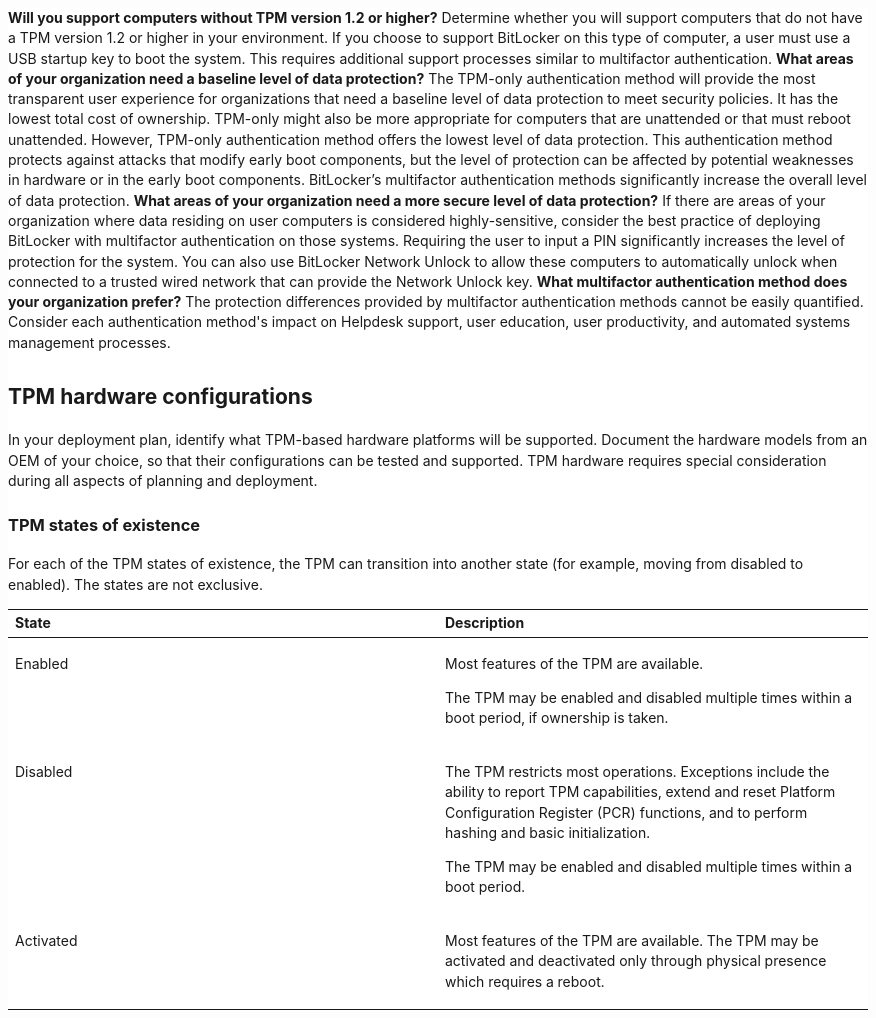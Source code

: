 **Will you support computers without TPM version 1.2 or higher?**
Determine whether you will support computers that do not have a TPM version 1.2 or higher in your environment. If you choose to support BitLocker on this type of computer, a user must use a USB startup key to boot the system. This requires additional support processes similar to multifactor authentication.
**What areas of your organization need a baseline level of data protection?**
The TPM-only authentication method will provide the most transparent user experience for organizations that need a baseline level of data protection to meet security policies. It has the lowest total cost of ownership. TPM-only might also be more appropriate for computers that are unattended or that must reboot unattended.
However, TPM-only authentication method offers the lowest level of data protection. This authentication method protects against attacks that modify early boot components, but the level of protection can be affected by potential weaknesses in hardware or in the early boot components. BitLocker’s multifactor authentication methods significantly increase the overall level of data protection.
**What areas of your organization need a more secure level of data protection?**
If there are areas of your organization where data residing on user computers is considered highly-sensitive, consider the best practice of deploying BitLocker with multifactor authentication on those systems. Requiring the user to input a PIN significantly increases the level of protection for the system. You can also use BitLocker Network Unlock to allow these computers to automatically unlock when connected to a trusted wired network that can provide the Network Unlock key.
**What multifactor authentication method does your organization prefer?**
The protection differences provided by multifactor authentication methods cannot be easily quantified. Consider each authentication method's impact on Helpdesk support, user education, user productivity, and automated systems management processes.
## <a href="" id="bkmk-tpmconfigurations"></a>TPM hardware configurations
In your deployment plan, identify what TPM-based hardware platforms will be supported. Document the hardware models from an OEM of your choice, so that their configurations can be tested and supported. TPM hardware requires special consideration during all aspects of planning and deployment.
### TPM states of existence
For each of the TPM states of existence, the TPM can transition into another state (for example, moving from disabled to enabled). The states are not exclusive.
<table>
<colgroup>
<col width="50%" />
<col width="50%" />
</colgroup>
<thead>
<tr class="header">
<th align="left">State</th>
<th align="left">Description</th>
</tr>
</thead>
<tbody>
<tr class="odd">
<td align="left"><p>Enabled</p></td>
<td align="left"><p>Most features of the TPM are available.</p>
<p>The TPM may be enabled and disabled multiple times within a boot period, if ownership is taken.</p></td>
</tr>
<tr class="even">
<td align="left"><p>Disabled</p></td>
<td align="left"><p>The TPM restricts most operations. Exceptions include the ability to report TPM capabilities, extend and reset Platform Configuration Register (PCR) functions, and to perform hashing and basic initialization.</p>
<p>The TPM may be enabled and disabled multiple times within a boot period.</p></td>
</tr>
<tr class="odd">
<td align="left"><p>Activated</p></td>
<td align="left"><p>Most features of the TPM are available. The TPM may be activated and deactivated only through physical presence which requires a reboot.</p></td>
</tr>